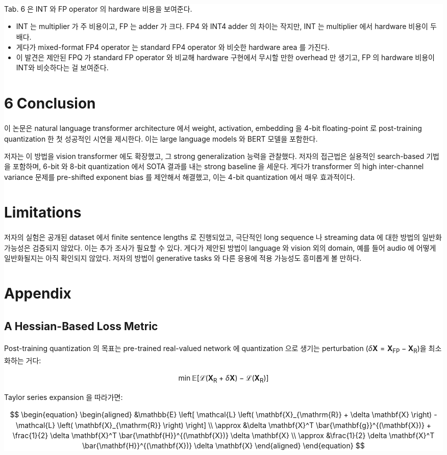 Tab. 6 은 INT 와 FP operator 의 hardware 비용을 보여준다. 

- INT 는 multiplier 가 주 비용이고, FP 는 adder 가 크다. FP4 와 INT4 adder 의 차이는 작지만, INT 는 multiplier 에서 hardware 비용이 두 배다. 
- 게다가 mixed-format FP4 operator 는 standard FP4 operator 와 비슷한 hardware area 를 가진다. 
- 이 발견은 제안된 FPQ 가 standard FP operator 와 비교해 hardware 구현에서 무시할 만한 overhead 만 생기고, FP 의 hardware 비용이 INT와 비슷하다는 걸 보여준다.

# 6 Conclusion

이 논문은 natural language transformer architecture 에서 weight, activation, embedding 을 4-bit floating-point 로 post-training quantization 한 첫 성공적인 시연을 제시한다. 이는 large language models 와 BERT 모델을 포함한다. 

저자는 이 방법을 vision transformer 에도 확장했고, 그 strong generalization 능력을 관찰했다. 저자의 접근법은 실용적인 search-based 기법을 포함하며, 6-bit 와 8-bit quantization 에서 SOTA 결과를 내는 strong baseline 을 세운다. 게다가 transformer 의 high inter-channel variance 문제를 pre-shifted exponent bias 를 제안해서 해결했고, 이는 4-bit quantization 에서 매우 효과적이다.

# Limitations

저자의 실험은 공개된 dataset 에서 finite sentence lengths 로 진행되었고, 극단적인 long sequence 나 streaming data 에 대한 방법의 일반화 가능성은 검증되지 않았다. 이는 추가 조사가 필요할 수 있다. 게다가 제안된 방법이 language 와 vision 외의 domain, 예를 들어 audio 에 어떻게 일반화될지는 아직 확인되지 않았다. 저자의 방법이 generative tasks 와 다른 응용에 적용 가능성도 흥미롭게 볼 만하다.

# Appendix

## A Hessian-Based Loss Metric

Post-training quantization 의 목표는 pre-trained real-valued network 에 quantization 으로 생기는 perturbation ($\delta \mathbf{X} = \mathbf{X}_{\mathrm{FP}} - \mathbf{X}_{\mathrm{R}}$)을 최소화하는 거다:

$$
\begin{equation}
  \min \mathbb{E} \left[ \mathcal{L} \left( \mathbf{X}_{\mathrm{R}} + \delta \mathbf{X} \right) - \mathcal{L} \left( \mathbf{X}_{\mathrm{R}} \right) \right]
\end{equation}
$$

Taylor series expansion 을 따라가면:

$$
\begin{equation}
\begin{aligned}
&\mathbb{E} \left[ \mathcal{L} \left( \mathbf{X}_{\mathrm{R}} + \delta \mathbf{X} \right) - \mathcal{L} \left( \mathbf{X}_{\mathrm{R}} \right) \right] \\
\approx &\delta \mathbf{X}^T \bar{\mathbf{g}}^{(\mathbf{X})} + \frac{1}{2} \delta \mathbf{X}^T \bar{\mathbf{H}}^{(\mathbf{X})} \delta \mathbf{X} \\
\approx &\frac{1}{2} \delta \mathbf{X}^T \bar{\mathbf{H}}^{(\mathbf{X})} \delta \mathbf{X}
\end{aligned}
\end{equation}
$$
